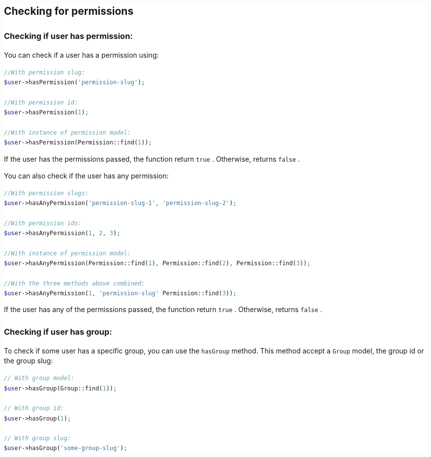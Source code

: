 ## Checking for permissions

### Checking if user has permission:

You can check if a user has a permission using:

```php
//With permission slug:
$user->hasPermission('permission-slug');

//With permission id:
$user->hasPermission(1);

//With instance of permission model:
$user->hasPermission(Permission::find(1));
```

If the user has the permissions passed, the function return `true` . Otherwise, returns `false` .

You can also check if the user has any permission:

```php
//With permission slugs:
$user->hasAnyPermission('permission-slug-1', 'permission-slug-2');

//With permission ids:
$user->hasAnyPermission(1, 2, 3);

//With instance of permission model:
$user->hasAnyPermission(Permission::find(1), Permission::find(2), Permission::find(3));

//With the three methods above combined:
$user->hasAnyPermission(1, 'permission-slug' Permission::find(3));
```

If the user has any of the permissions passed, the function return `true` . Otherwise, returns `false` .

### Checking if user has group:

To check if some user has a specific group, you can use the `hasGroup` method. This method accept a `Group` model, 
the group id or the group slug:

```php
// With group model:
$user->hasGroup(Group::find(1));

// With group id:
$user->hasGroup(1);

// With group slug:
$user->hasGroup('some-group-slug');
```
